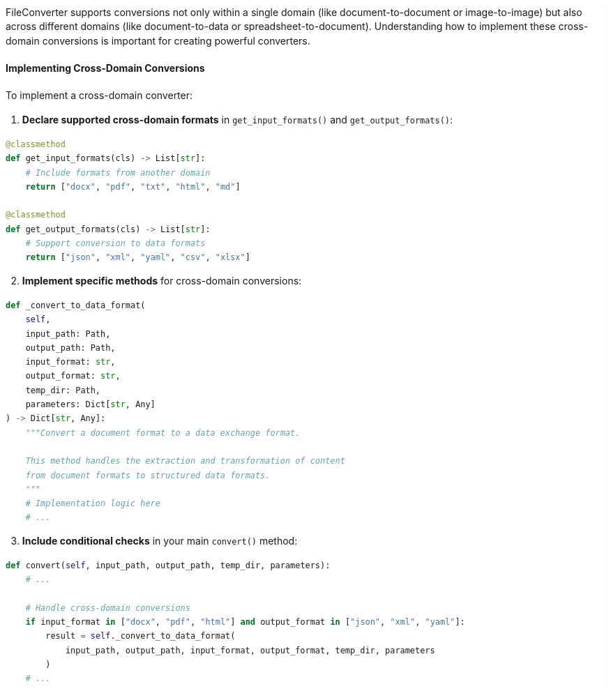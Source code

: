 FileConverter supports conversions not only within a single domain (like document-to-document or image-to-image) but also across different domains (like document-to-data or spreadsheet-to-document). Understanding how to implement these cross-domain conversions is important for creating powerful converters.

#### Implementing Cross-Domain Conversions

To implement a cross-domain converter:

1. **Declare supported cross-domain formats** in `get_input_formats()` and `get_output_formats()`:

```python
@classmethod
def get_input_formats(cls) -> List[str]:
    # Include formats from another domain
    return ["docx", "pdf", "txt", "html", "md"]

@classmethod
def get_output_formats(cls) -> List[str]:
    # Support conversion to data formats
    return ["json", "xml", "yaml", "csv", "xlsx"]
```

2. **Implement specific methods** for cross-domain conversions:

```python
def _convert_to_data_format(
    self,
    input_path: Path,
    output_path: Path,
    input_format: str,
    output_format: str,
    temp_dir: Path,
    parameters: Dict[str, Any]
) -> Dict[str, Any]:
    """Convert a document format to a data exchange format.
    
    This method handles the extraction and transformation of content
    from document formats to structured data formats.
    """
    # Implementation logic here
    # ...
```

3. **Include conditional checks** in your main `convert()` method:

```python
def convert(self, input_path, output_path, temp_dir, parameters):
    # ...
    
    # Handle cross-domain conversions
    if input_format in ["docx", "pdf", "html"] and output_format in ["json", "xml", "yaml"]:
        result = self._convert_to_data_format(
            input_path, output_path, input_format, output_format, temp_dir, parameters
        )
    # ...
```
